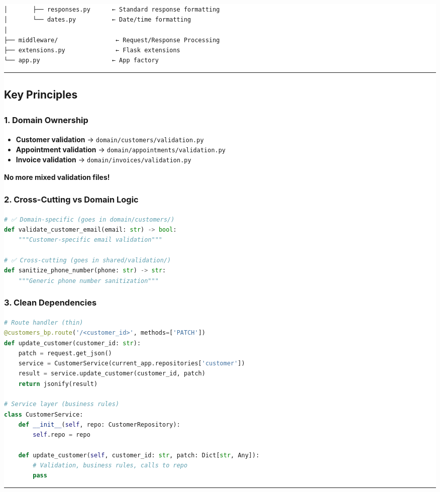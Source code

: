 ```
│       ├── responses.py      ← Standard response formatting
│       └── dates.py          ← Date/time formatting
│
├── middleware/                ← Request/Response Processing
├── extensions.py              ← Flask extensions
└── app.py                    ← App factory
```

---

## **Key Principles**

### **1. Domain Ownership**
- **Customer validation** → `domain/customers/validation.py`
- **Appointment validation** → `domain/appointments/validation.py`
- **Invoice validation** → `domain/invoices/validation.py`

**No more mixed validation files!**

### **2. Cross-Cutting vs Domain Logic**
```python
# ✅ Domain-specific (goes in domain/customers/)
def validate_customer_email(email: str) -> bool:
    """Customer-specific email validation"""

# ✅ Cross-cutting (goes in shared/validation/)
def sanitize_phone_number(phone: str) -> str:
    """Generic phone number sanitization"""
```

### **3. Clean Dependencies**
```python
# Route handler (thin)
@customers_bp.route('/<customer_id>', methods=['PATCH'])
def update_customer(customer_id: str):
    patch = request.get_json()
    service = CustomerService(current_app.repositories['customer'])
    result = service.update_customer(customer_id, patch)
    return jsonify(result)

# Service layer (business rules)
class CustomerService:
    def __init__(self, repo: CustomerRepository):
        self.repo = repo

    def update_customer(self, customer_id: str, patch: Dict[str, Any]):
        # Validation, business rules, calls to repo
        pass
```

---
